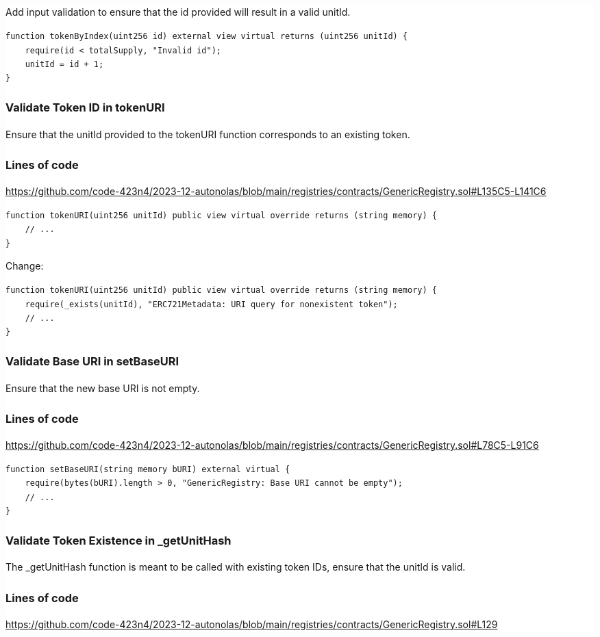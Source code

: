 Add input validation to ensure that the id provided will result in a valid unitId.

```
function tokenByIndex(uint256 id) external view virtual returns (uint256 unitId) {
    require(id < totalSupply, "Invalid id");
    unitId = id + 1;
}
```

### Validate Token ID in tokenURI

Ensure that the unitId provided to the tokenURI function corresponds to an existing token.

### Lines of code
https://github.com/code-423n4/2023-12-autonolas/blob/main/registries/contracts/GenericRegistry.sol#L135C5-L141C6

```
function tokenURI(uint256 unitId) public view virtual override returns (string memory) {
    // ...
}
```

Change:

```
function tokenURI(uint256 unitId) public view virtual override returns (string memory) {
    require(_exists(unitId), "ERC721Metadata: URI query for nonexistent token");
    // ...
}
```

### Validate Base URI in setBaseURI

Ensure that the new base URI is not empty.

### Lines of code
https://github.com/code-423n4/2023-12-autonolas/blob/main/registries/contracts/GenericRegistry.sol#L78C5-L91C6

```
function setBaseURI(string memory bURI) external virtual {
    require(bytes(bURI).length > 0, "GenericRegistry: Base URI cannot be empty");
    // ...
}
```

### Validate Token Existence in _getUnitHash

The _getUnitHash function is meant to be called with existing token IDs, ensure that the unitId is valid.

### Lines of code
https://github.com/code-423n4/2023-12-autonolas/blob/main/registries/contracts/GenericRegistry.sol#L129
